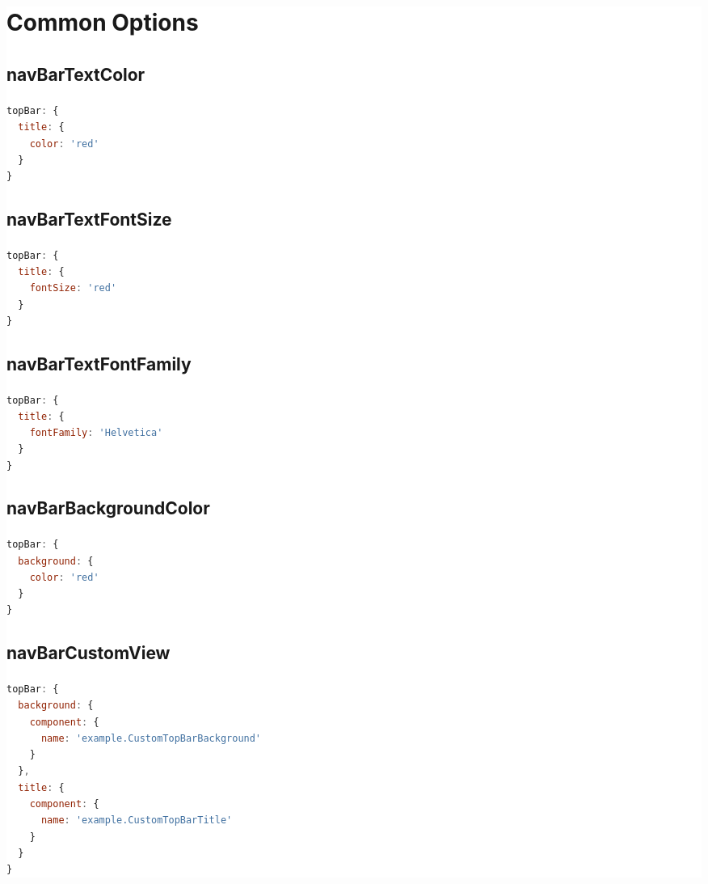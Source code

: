 # Common Options

## navBarTextColor
```js
topBar: {
  title: {
    color: 'red'
  }
}
```

## navBarTextFontSize
```js
topBar: {
  title: {
    fontSize: 'red'
  }
}
```

## navBarTextFontFamily
```js
topBar: {
  title: {
    fontFamily: 'Helvetica'
  }
}
```

## navBarBackgroundColor
```js
topBar: {
  background: {
    color: 'red'
  }
}  
```

## navBarCustomView
```js
topBar: {
  background: {
    component: {
      name: 'example.CustomTopBarBackground'
    }
  },
  title: {
    component: {
      name: 'example.CustomTopBarTitle'
    }
  }
}
```
